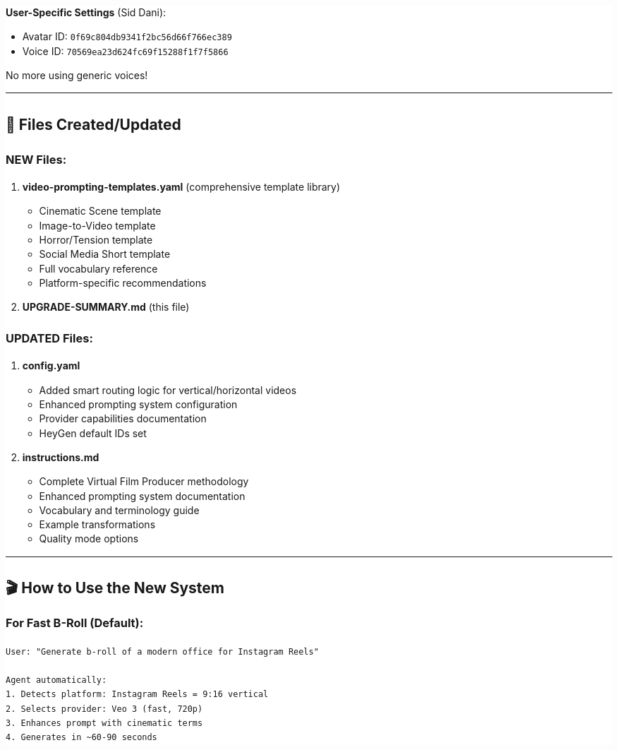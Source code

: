 **User-Specific Settings** (Sid Dani):

- Avatar ID: `0f69c804db9341f2bc56d66f766ec389`
- Voice ID: `70569ea23d624fc69f15288f1f7f5866`

No more using generic voices!

---

## 📁 Files Created/Updated

### NEW Files:

1. **video-prompting-templates.yaml** (comprehensive template library)
   - Cinematic Scene template
   - Image-to-Video template
   - Horror/Tension template
   - Social Media Short template
   - Full vocabulary reference
   - Platform-specific recommendations

2. **UPGRADE-SUMMARY.md** (this file)

### UPDATED Files:

1. **config.yaml**
   - Added smart routing logic for vertical/horizontal videos
   - Enhanced prompting system configuration
   - Provider capabilities documentation
   - HeyGen default IDs set

2. **instructions.md**
   - Complete Virtual Film Producer methodology
   - Enhanced prompting system documentation
   - Vocabulary and terminology guide
   - Example transformations
   - Quality mode options

---

## 🎬 How to Use the New System

### For Fast B-Roll (Default):

```
User: "Generate b-roll of a modern office for Instagram Reels"

Agent automatically:
1. Detects platform: Instagram Reels = 9:16 vertical
2. Selects provider: Veo 3 (fast, 720p)
3. Enhances prompt with cinematic terms
4. Generates in ~60-90 seconds
```
